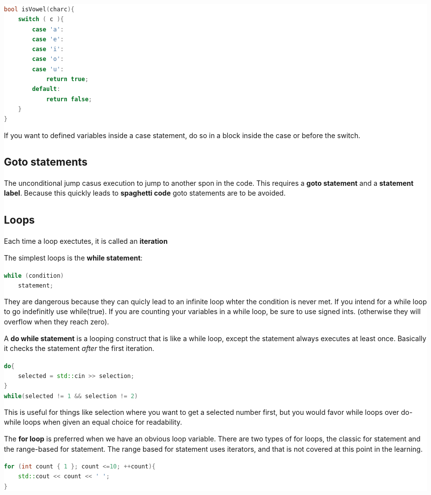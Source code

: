 ```cpp
bool isVowel(charc){
    switch ( c ){
        case 'a':
        case 'e':
        case 'i':
        case 'o':
        case 'u':
            return true;
        default:
            return false;
    }
}
```

If you want to defined variables inside a case statement, do so in a block inside the case or before the switch. 

## Goto statements

The unconditional jump casus execution to jump to another spon in the code. This requires a **goto statement** and a **statement label**. Because this quickly leads to **spaghetti code** goto statements are to be avoided. 

## Loops

Each time a loop exectutes, it is called an **iteration**

The simplest loops is the **while statement**:
```cpp
while (condition)
    statement;
```
They are dangerous because they can quicly lead to an infinite loop whter the condition is never met. If you intend for a while loop to go indefinitly use while(true). If you are counting your variables in a while loop, be sure to use signed ints. (otherwise they will overflow when they reach zero).

A **do while statement** is a looping construct that is like a while loop, except the statement always executes at least once. Basically it checks the statement *after* the first iteration. 
```cpp
do{
    selected = std::cin >> selection;
}
while(selected != 1 && selection != 2)
```
This is useful for things like selection where you want to get a selected number first, but you would favor while loops over do-while loops when given an equal choice for readability. 

The **for loop** is preferred when we have an obvious loop variable. There are two types of for loops, the classic for statement and the range-based for statement. The range based for statement uses iterators, and that is not covered at this point in the learning. 
```cpp
for (int count { 1 }; count <=10; ++count){
    std::cout << count << ' ';
}
```
